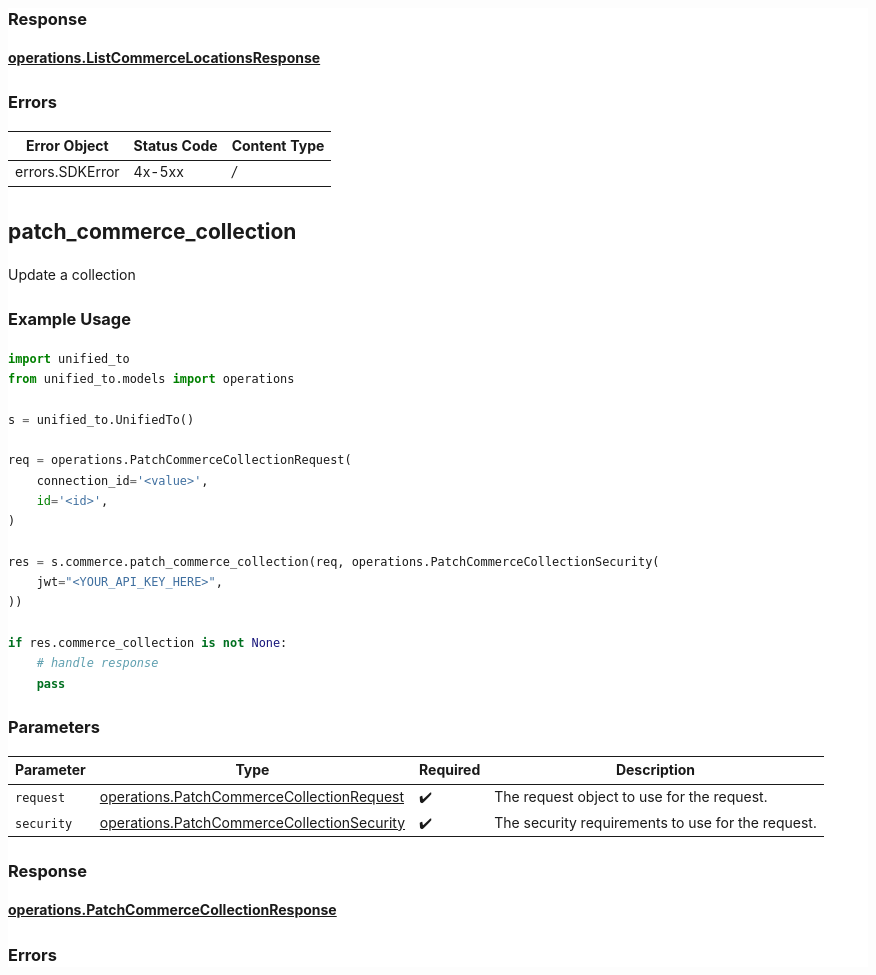 
### Response

**[operations.ListCommerceLocationsResponse](../../models/operations/listcommercelocationsresponse.md)**
### Errors

| Error Object    | Status Code     | Content Type    |
| --------------- | --------------- | --------------- |
| errors.SDKError | 4x-5xx          | */*             |

## patch_commerce_collection

Update a collection

### Example Usage

```python
import unified_to
from unified_to.models import operations

s = unified_to.UnifiedTo()

req = operations.PatchCommerceCollectionRequest(
    connection_id='<value>',
    id='<id>',
)

res = s.commerce.patch_commerce_collection(req, operations.PatchCommerceCollectionSecurity(
    jwt="<YOUR_API_KEY_HERE>",
))

if res.commerce_collection is not None:
    # handle response
    pass
```

### Parameters

| Parameter                                                                                                | Type                                                                                                     | Required                                                                                                 | Description                                                                                              |
| -------------------------------------------------------------------------------------------------------- | -------------------------------------------------------------------------------------------------------- | -------------------------------------------------------------------------------------------------------- | -------------------------------------------------------------------------------------------------------- |
| `request`                                                                                                | [operations.PatchCommerceCollectionRequest](../../models/operations/patchcommercecollectionrequest.md)   | :heavy_check_mark:                                                                                       | The request object to use for the request.                                                               |
| `security`                                                                                               | [operations.PatchCommerceCollectionSecurity](../../models/operations/patchcommercecollectionsecurity.md) | :heavy_check_mark:                                                                                       | The security requirements to use for the request.                                                        |


### Response

**[operations.PatchCommerceCollectionResponse](../../models/operations/patchcommercecollectionresponse.md)**
### Errors

